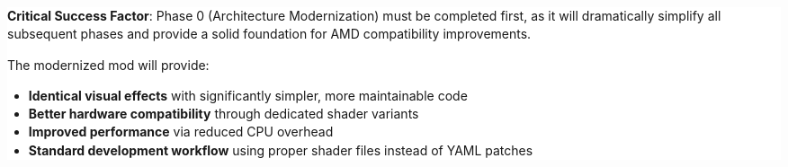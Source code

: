**Critical Success Factor**: Phase 0 (Architecture Modernization) must be completed first, as it will dramatically simplify all subsequent phases and provide a solid foundation for AMD compatibility improvements.

The modernized mod will provide:
- **Identical visual effects** with significantly simpler, more maintainable code
- **Better hardware compatibility** through dedicated shader variants
- **Improved performance** via reduced CPU overhead
- **Standard development workflow** using proper shader files instead of YAML patches
